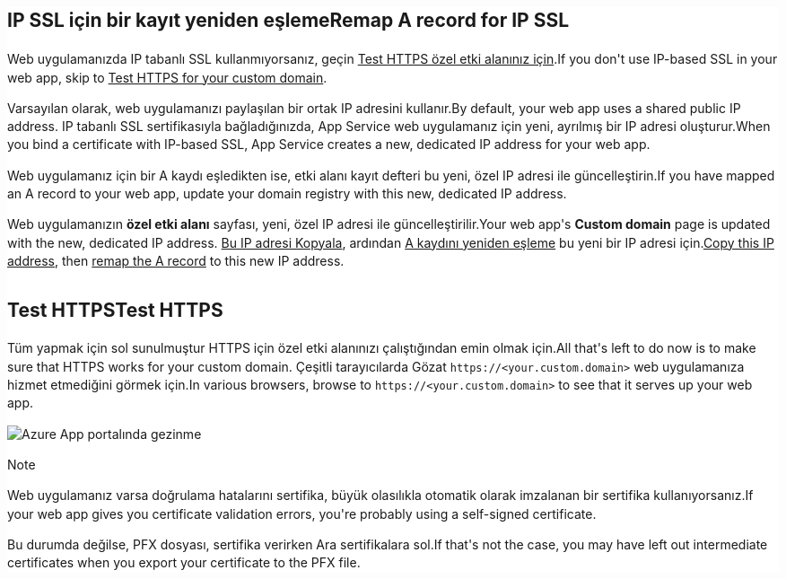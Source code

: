 ## <a name="remap-a-record-for-ip-ssl"></a><span data-ttu-id="99732-193">IP SSL için bir kayıt yeniden eşleme</span><span class="sxs-lookup"><span data-stu-id="99732-193">Remap A record for IP SSL</span></span>

<span data-ttu-id="99732-194">Web uygulamanızda IP tabanlı SSL kullanmıyorsanız, geçin [Test HTTPS özel etki alanınız için](#test).</span><span class="sxs-lookup"><span data-stu-id="99732-194">If you don't use IP-based SSL in your web app, skip to [Test HTTPS for your custom domain](#test).</span></span>

<span data-ttu-id="99732-195">Varsayılan olarak, web uygulamanızı paylaşılan bir ortak IP adresini kullanır.</span><span class="sxs-lookup"><span data-stu-id="99732-195">By default, your web app uses a shared public IP address.</span></span> <span data-ttu-id="99732-196">IP tabanlı SSL sertifikasıyla bağladığınızda, App Service web uygulamanız için yeni, ayrılmış bir IP adresi oluşturur.</span><span class="sxs-lookup"><span data-stu-id="99732-196">When you bind a certificate with IP-based SSL, App Service creates a new, dedicated IP address for your web app.</span></span>

<span data-ttu-id="99732-197">Web uygulamanız için bir A kaydı eşledikten ise, etki alanı kayıt defteri bu yeni, özel IP adresi ile güncelleştirin.</span><span class="sxs-lookup"><span data-stu-id="99732-197">If you have mapped an A record to your web app, update your domain registry with this new, dedicated IP address.</span></span>

<span data-ttu-id="99732-198">Web uygulamanızın **özel etki alanı** sayfası, yeni, özel IP adresi ile güncelleştirilir.</span><span class="sxs-lookup"><span data-stu-id="99732-198">Your web app's **Custom domain** page is updated with the new, dedicated IP address.</span></span> <span data-ttu-id="99732-199">[Bu IP adresi Kopyala](app-service-web-tutorial-custom-domain.md#info), ardından [A kaydını yeniden eşleme](app-service-web-tutorial-custom-domain.md#map-an-a-record) bu yeni bir IP adresi için.</span><span class="sxs-lookup"><span data-stu-id="99732-199">[Copy this IP address](app-service-web-tutorial-custom-domain.md#info), then [remap the A record](app-service-web-tutorial-custom-domain.md#map-an-a-record) to this new IP address.</span></span>

<a name="test"></a>

## <a name="test-https"></a><span data-ttu-id="99732-200">Test HTTPS</span><span class="sxs-lookup"><span data-stu-id="99732-200">Test HTTPS</span></span>

<span data-ttu-id="99732-201">Tüm yapmak için sol sunulmuştur HTTPS için özel etki alanınızı çalıştığından emin olmak için.</span><span class="sxs-lookup"><span data-stu-id="99732-201">All that's left to do now is to make sure that HTTPS works for your custom domain.</span></span> <span data-ttu-id="99732-202">Çeşitli tarayıcılarda Gözat `https://<your.custom.domain>` web uygulamanıza hizmet etmediğini görmek için.</span><span class="sxs-lookup"><span data-stu-id="99732-202">In various browsers, browse to `https://<your.custom.domain>` to see that it serves up your web app.</span></span>

![Azure App portalında gezinme](./media/app-service-web-tutorial-custom-ssl/app-with-custom-ssl.png)

> [!NOTE]
> <span data-ttu-id="99732-204">Web uygulamanız varsa doğrulama hatalarını sertifika, büyük olasılıkla otomatik olarak imzalanan bir sertifika kullanıyorsanız.</span><span class="sxs-lookup"><span data-stu-id="99732-204">If your web app gives you certificate validation errors, you're probably using a self-signed certificate.</span></span>
>
> <span data-ttu-id="99732-205">Bu durumda değilse, PFX dosyası, sertifika verirken Ara sertifikalara sol.</span><span class="sxs-lookup"><span data-stu-id="99732-205">If that's not the case, you may have left out intermediate certificates when you export your certificate to the PFX file.</span></span>
